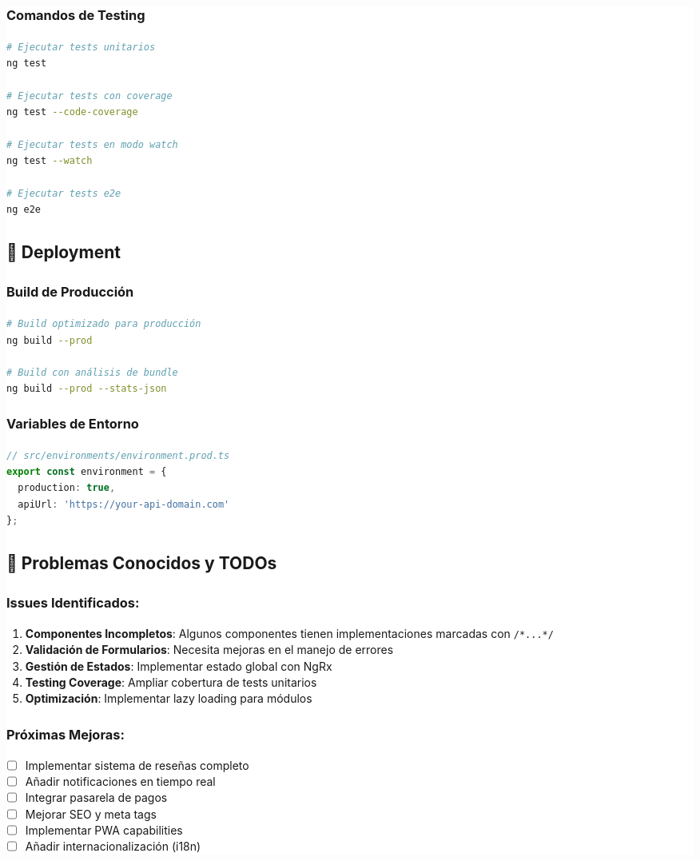 ### Comandos de Testing

```bash
# Ejecutar tests unitarios
ng test

# Ejecutar tests con coverage
ng test --code-coverage

# Ejecutar tests en modo watch
ng test --watch

# Ejecutar tests e2e
ng e2e
```

## 🚀 Deployment

### Build de Producción

```bash
# Build optimizado para producción
ng build --prod

# Build con análisis de bundle
ng build --prod --stats-json
```

### Variables de Entorno

```typescript
// src/environments/environment.prod.ts
export const environment = {
  production: true,
  apiUrl: 'https://your-api-domain.com'
};
```

## 🐛 Problemas Conocidos y TODOs

### Issues Identificados:

1. **Componentes Incompletos**: Algunos componentes tienen implementaciones marcadas con `/*...*/`
2. **Validación de Formularios**: Necesita mejoras en el manejo de errores
3. **Gestión de Estados**: Implementar estado global con NgRx
4. **Testing Coverage**: Ampliar cobertura de tests unitarios
5. **Optimización**: Implementar lazy loading para módulos

### Próximas Mejoras:

- [ ] Implementar sistema de reseñas completo
- [ ] Añadir notificaciones en tiempo real
- [ ] Integrar pasarela de pagos
- [ ] Mejorar SEO y meta tags
- [ ] Implementar PWA capabilities
- [ ] Añadir internacionalización (i18n)
